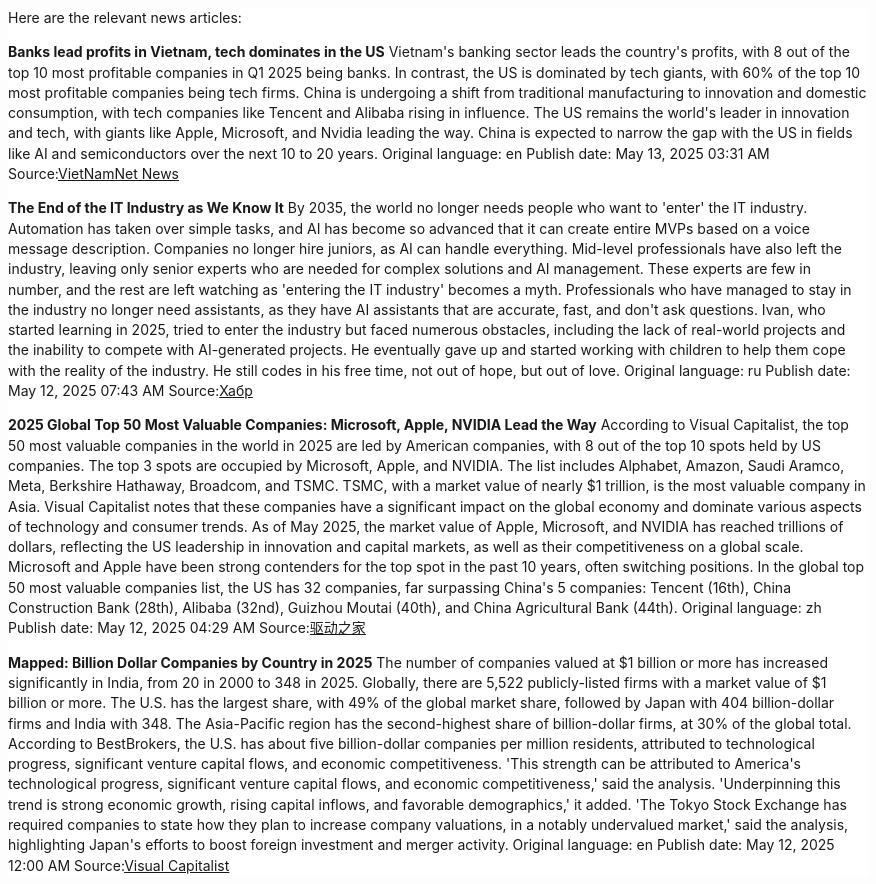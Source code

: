 Here are the relevant news articles:

**Banks lead profits in Vietnam, tech dominates in the US**
Vietnam's banking sector leads the country's profits, with 8 out of the top 10 most profitable companies in Q1 2025 being banks. In contrast, the US is dominated by tech giants, with 60% of the top 10 most profitable companies being tech firms. China is undergoing a shift from traditional manufacturing to innovation and domestic consumption, with tech companies like Tencent and Alibaba rising in influence. The US remains the world's leader in innovation and tech, with giants like Apple, Microsoft, and Nvidia leading the way. China is expected to narrow the gap with the US in fields like AI and semiconductors over the next 10 to 20 years.
Original language: en
Publish date: May 13, 2025 03:31 AM
Source:[VietNamNet News](https://vietnamnet.vn/en/banks-lead-profits-in-vietnam-tech-dominates-in-the-us-2400562.html)

**The End of the IT Industry as We Know It**
By 2035, the world no longer needs people who want to 'enter' the IT industry. Automation has taken over simple tasks, and AI has become so advanced that it can create entire MVPs based on a voice message description. Companies no longer hire juniors, as AI can handle everything. Mid-level professionals have also left the industry, leaving only senior experts who are needed for complex solutions and AI management. These experts are few in number, and the rest are left watching as 'entering the IT industry' becomes a myth. Professionals who have managed to stay in the industry no longer need assistants, as they have AI assistants that are accurate, fast, and don't ask questions. Ivan, who started learning in 2025, tried to enter the industry but faced numerous obstacles, including the lack of real-world projects and the inability to compete with AI-generated projects. He eventually gave up and started working with children to help them cope with the reality of the industry. He still codes in his free time, not out of hope, but out of love.
Original language: ru
Publish date: May 12, 2025 07:43 AM
Source:[Хабр](https://habr.com/ru/articles/908510/)

**2025 Global Top 50 Most Valuable Companies: Microsoft, Apple, NVIDIA Lead the Way**
According to Visual Capitalist, the top 50 most valuable companies in the world in 2025 are led by American companies, with 8 out of the top 10 spots held by US companies. The top 3 spots are occupied by Microsoft, Apple, and NVIDIA. The list includes Alphabet, Amazon, Saudi Aramco, Meta, Berkshire Hathaway, Broadcom, and TSMC. TSMC, with a market value of nearly $1 trillion, is the most valuable company in Asia. Visual Capitalist notes that these companies have a significant impact on the global economy and dominate various aspects of technology and consumer trends. As of May 2025, the market value of Apple, Microsoft, and NVIDIA has reached trillions of dollars, reflecting the US leadership in innovation and capital markets, as well as their competitiveness on a global scale. Microsoft and Apple have been strong contenders for the top spot in the past 10 years, often switching positions. In the global top 50 most valuable companies list, the US has 32 companies, far surpassing China's 5 companies: Tencent (16th), China Construction Bank (28th), Alibaba (32nd), Guizhou Moutai (40th), and China Agricultural Bank (44th).
Original language: zh
Publish date: May 12, 2025 04:29 AM
Source:[驱动之家](https://news.mydrivers.com/1/1046/1046939.htm)

**Mapped: Billion Dollar Companies by Country in 2025**
The number of companies valued at $1 billion or more has increased significantly in India, from 20 in 2000 to 348 in 2025. Globally, there are 5,522 publicly-listed firms with a market value of $1 billion or more. The U.S. has the largest share, with 49% of the global market share, followed by Japan with 404 billion-dollar firms and India with 348. The Asia-Pacific region has the second-highest share of billion-dollar firms, at 30% of the global total. According to BestBrokers, the U.S. has about five billion-dollar companies per million residents, attributed to technological progress, significant venture capital flows, and economic competitiveness. 'This strength can be attributed to America's technological progress, significant venture capital flows, and economic competitiveness,' said the analysis. 'Underpinning this trend is strong economic growth, rising capital inflows, and favorable demographics,' it added. 'The Tokyo Stock Exchange has required companies to state how they plan to increase company valuations, in a notably undervalued market,' said the analysis, highlighting Japan's efforts to boost foreign investment and merger activity.
Original language: en
Publish date: May 12, 2025 12:00 AM
Source:[Visual Capitalist](https://www.visualcapitalist.com/billion-dollar-companies-by-country-in-2025/)
